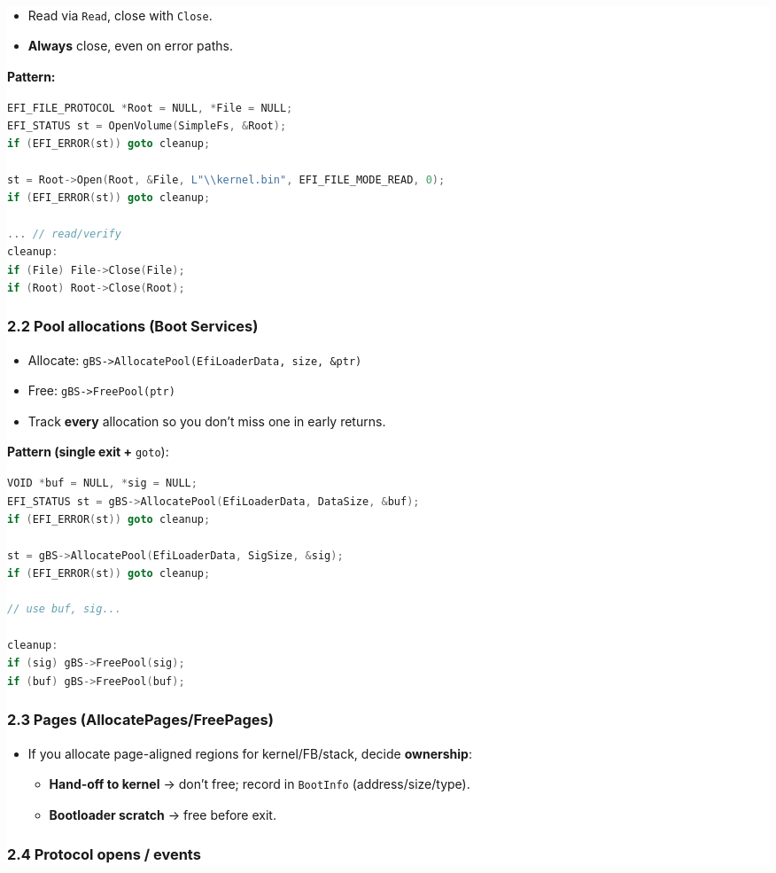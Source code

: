 * Read via `Read`, close with `Close`.
    
* **Always** close, even on error paths.
    

**Pattern:**

```c
EFI_FILE_PROTOCOL *Root = NULL, *File = NULL;
EFI_STATUS st = OpenVolume(SimpleFs, &Root);
if (EFI_ERROR(st)) goto cleanup;

st = Root->Open(Root, &File, L"\\kernel.bin", EFI_FILE_MODE_READ, 0);
if (EFI_ERROR(st)) goto cleanup;

... // read/verify
cleanup:
if (File) File->Close(File);
if (Root) Root->Close(Root);
```

### 2.2 Pool allocations (Boot Services)

* Allocate: `gBS->AllocatePool(EfiLoaderData, size, &ptr)`
    
* Free: `gBS->FreePool(ptr)`
    
* Track **every** allocation so you don’t miss one in early returns.
    

**Pattern (single exit +** `goto`):

```c
VOID *buf = NULL, *sig = NULL;
EFI_STATUS st = gBS->AllocatePool(EfiLoaderData, DataSize, &buf);
if (EFI_ERROR(st)) goto cleanup;

st = gBS->AllocatePool(EfiLoaderData, SigSize, &sig);
if (EFI_ERROR(st)) goto cleanup;

// use buf, sig...

cleanup:
if (sig) gBS->FreePool(sig);
if (buf) gBS->FreePool(buf);
```

### 2.3 Pages (AllocatePages/FreePages)

* If you allocate page-aligned regions for kernel/FB/stack, decide **ownership**:
    
    * **Hand-off to kernel** → don’t free; record in `BootInfo` (address/size/type).
        
    * **Bootloader scratch** → free before exit.
        

### 2.4 Protocol opens / events
